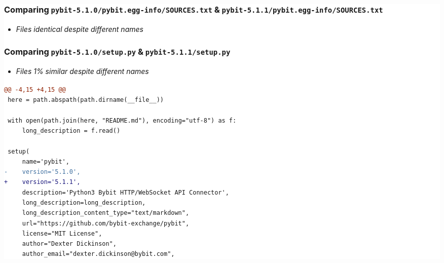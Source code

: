 ### Comparing `pybit-5.1.0/pybit.egg-info/SOURCES.txt` & `pybit-5.1.1/pybit.egg-info/SOURCES.txt`

 * *Files identical despite different names*

### Comparing `pybit-5.1.0/setup.py` & `pybit-5.1.1/setup.py`

 * *Files 1% similar despite different names*

```diff
@@ -4,15 +4,15 @@
 here = path.abspath(path.dirname(__file__))
 
 with open(path.join(here, "README.md"), encoding="utf-8") as f:
     long_description = f.read()
 
 setup(
     name='pybit',
-    version='5.1.0',
+    version='5.1.1',
     description='Python3 Bybit HTTP/WebSocket API Connector', 
     long_description=long_description,
     long_description_content_type="text/markdown",
     url="https://github.com/bybit-exchange/pybit",
     license="MIT License",
     author="Dexter Dickinson",
     author_email="dexter.dickinson@bybit.com",
```

